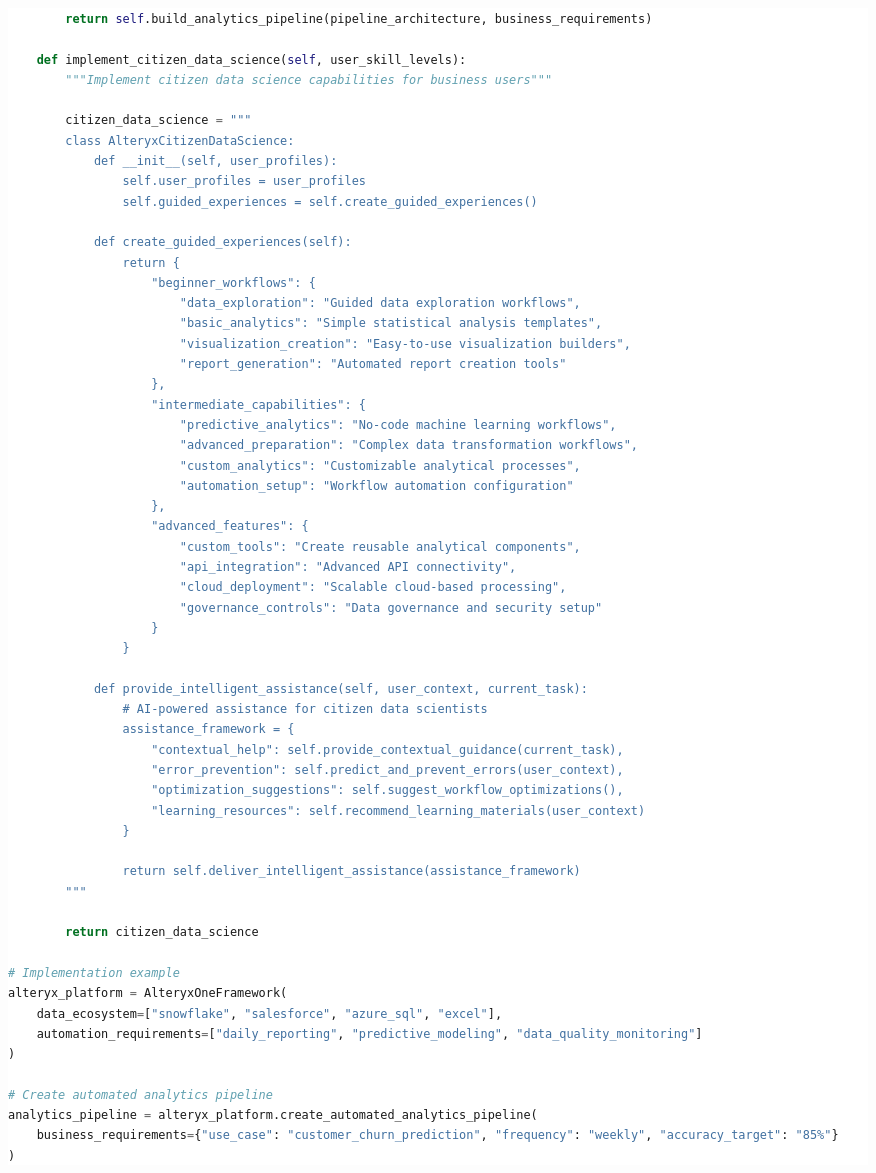 ```python
        return self.build_analytics_pipeline(pipeline_architecture, business_requirements)
    
    def implement_citizen_data_science(self, user_skill_levels):
        """Implement citizen data science capabilities for business users"""
        
        citizen_data_science = """
        class AlteryxCitizenDataScience:
            def __init__(self, user_profiles):
                self.user_profiles = user_profiles
                self.guided_experiences = self.create_guided_experiences()
            
            def create_guided_experiences(self):
                return {
                    "beginner_workflows": {
                        "data_exploration": "Guided data exploration workflows",
                        "basic_analytics": "Simple statistical analysis templates",
                        "visualization_creation": "Easy-to-use visualization builders",
                        "report_generation": "Automated report creation tools"
                    },
                    "intermediate_capabilities": {
                        "predictive_analytics": "No-code machine learning workflows",
                        "advanced_preparation": "Complex data transformation workflows",
                        "custom_analytics": "Customizable analytical processes",
                        "automation_setup": "Workflow automation configuration"
                    },
                    "advanced_features": {
                        "custom_tools": "Create reusable analytical components",
                        "api_integration": "Advanced API connectivity",
                        "cloud_deployment": "Scalable cloud-based processing",
                        "governance_controls": "Data governance and security setup"
                    }
                }
            
            def provide_intelligent_assistance(self, user_context, current_task):
                # AI-powered assistance for citizen data scientists
                assistance_framework = {
                    "contextual_help": self.provide_contextual_guidance(current_task),
                    "error_prevention": self.predict_and_prevent_errors(user_context),
                    "optimization_suggestions": self.suggest_workflow_optimizations(),
                    "learning_resources": self.recommend_learning_materials(user_context)
                }
                
                return self.deliver_intelligent_assistance(assistance_framework)
        """
        
        return citizen_data_science

# Implementation example
alteryx_platform = AlteryxOneFramework(
    data_ecosystem=["snowflake", "salesforce", "azure_sql", "excel"],
    automation_requirements=["daily_reporting", "predictive_modeling", "data_quality_monitoring"]
)

# Create automated analytics pipeline
analytics_pipeline = alteryx_platform.create_automated_analytics_pipeline(
    business_requirements={"use_case": "customer_churn_prediction", "frequency": "weekly", "accuracy_target": "85%"}
)
```
